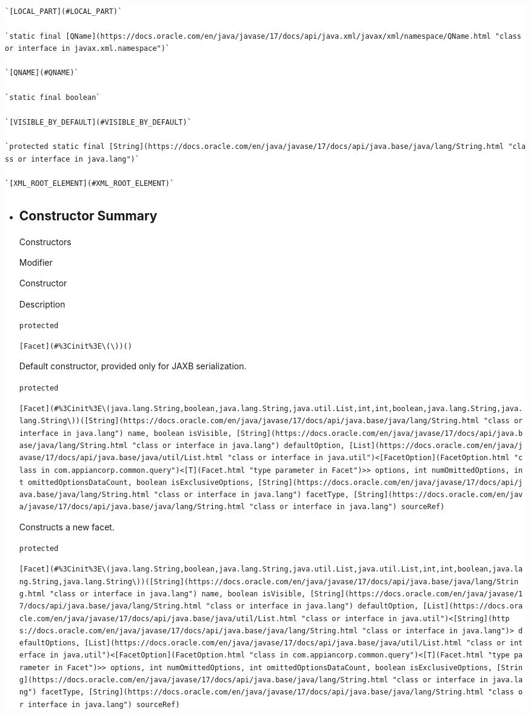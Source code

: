     `[LOCAL_PART](#LOCAL_PART)`

    `static final [QName](https://docs.oracle.com/en/java/javase/17/docs/api/java.xml/javax/xml/namespace/QName.html "class or interface in javax.xml.namespace")`

    `[QNAME](#QNAME)`

    `static final boolean`

    `[VISIBLE_BY_DEFAULT](#VISIBLE_BY_DEFAULT)`

    `protected static final [String](https://docs.oracle.com/en/java/javase/17/docs/api/java.base/java/lang/String.html "class or interface in java.lang")`

    `[XML_ROOT_ELEMENT](#XML_ROOT_ELEMENT)`

-   ## Constructor Summary

    Constructors

    Modifier

    Constructor

    Description

    `protected`

    `[Facet](#%3Cinit%3E\(\))()`

    Default constructor, provided only for JAXB serialization.

    `protected`

    `[Facet](#%3Cinit%3E\(java.lang.String,boolean,java.lang.String,java.util.List,int,int,boolean,java.lang.String,java.lang.String\))([String](https://docs.oracle.com/en/java/javase/17/docs/api/java.base/java/lang/String.html "class or interface in java.lang") name, boolean isVisible, [String](https://docs.oracle.com/en/java/javase/17/docs/api/java.base/java/lang/String.html "class or interface in java.lang") defaultOption, [List](https://docs.oracle.com/en/java/javase/17/docs/api/java.base/java/util/List.html "class or interface in java.util")<[FacetOption](FacetOption.html "class in com.appiancorp.common.query")<[T](Facet.html "type parameter in Facet")>> options, int numOmittedOptions, int omittedOptionsDataCount, boolean isExclusiveOptions, [String](https://docs.oracle.com/en/java/javase/17/docs/api/java.base/java/lang/String.html "class or interface in java.lang") facetType, [String](https://docs.oracle.com/en/java/javase/17/docs/api/java.base/java/lang/String.html "class or interface in java.lang") sourceRef)`

    Constructs a new facet.

    `protected`

    `[Facet](#%3Cinit%3E\(java.lang.String,boolean,java.lang.String,java.util.List,java.util.List,int,int,boolean,java.lang.String,java.lang.String\))([String](https://docs.oracle.com/en/java/javase/17/docs/api/java.base/java/lang/String.html "class or interface in java.lang") name, boolean isVisible, [String](https://docs.oracle.com/en/java/javase/17/docs/api/java.base/java/lang/String.html "class or interface in java.lang") defaultOption, [List](https://docs.oracle.com/en/java/javase/17/docs/api/java.base/java/util/List.html "class or interface in java.util")<[String](https://docs.oracle.com/en/java/javase/17/docs/api/java.base/java/lang/String.html "class or interface in java.lang")> defaultOptions, [List](https://docs.oracle.com/en/java/javase/17/docs/api/java.base/java/util/List.html "class or interface in java.util")<[FacetOption](FacetOption.html "class in com.appiancorp.common.query")<[T](Facet.html "type parameter in Facet")>> options, int numOmittedOptions, int omittedOptionsDataCount, boolean isExclusiveOptions, [String](https://docs.oracle.com/en/java/javase/17/docs/api/java.base/java/lang/String.html "class or interface in java.lang") facetType, [String](https://docs.oracle.com/en/java/javase/17/docs/api/java.base/java/lang/String.html "class or interface in java.lang") sourceRef)`

